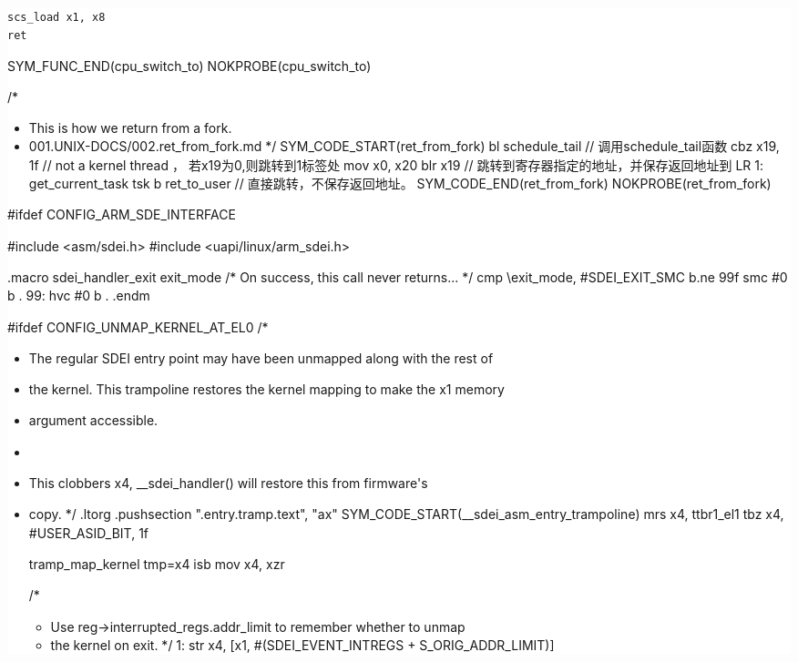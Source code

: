 	scs_load x1, x8
	ret
SYM_FUNC_END(cpu_switch_to)
NOKPROBE(cpu_switch_to)

/*
 * This is how we return from a fork.
  * 001.UNIX-DOCS/002.ret_from_fork.md
 */
SYM_CODE_START(ret_from_fork)
	bl	schedule_tail        // 调用schedule_tail函数
	cbz	x19, 1f				// not a kernel thread ， 若x19为0,则跳转到1标签处
	mov	x0, x20
	blr	x19                 // 跳转到寄存器指定的地址，并保存返回地址到 LR
1:	get_current_task tsk
	b	ret_to_user         // 直接跳转，不保存返回地址。
SYM_CODE_END(ret_from_fork)
NOKPROBE(ret_from_fork)

#ifdef CONFIG_ARM_SDE_INTERFACE

#include <asm/sdei.h>
#include <uapi/linux/arm_sdei.h>

.macro sdei_handler_exit exit_mode
	/* On success, this call never returns... */
	cmp	\exit_mode, #SDEI_EXIT_SMC
	b.ne	99f
	smc	#0
	b	.
99:	hvc	#0
	b	.
.endm

#ifdef CONFIG_UNMAP_KERNEL_AT_EL0
/*
 * The regular SDEI entry point may have been unmapped along with the rest of
 * the kernel. This trampoline restores the kernel mapping to make the x1 memory
 * argument accessible.
 *
 * This clobbers x4, __sdei_handler() will restore this from firmware's
 * copy.
 */
.ltorg
.pushsection ".entry.tramp.text", "ax"
SYM_CODE_START(__sdei_asm_entry_trampoline)
	mrs	x4, ttbr1_el1
	tbz	x4, #USER_ASID_BIT, 1f

	tramp_map_kernel tmp=x4
	isb
	mov	x4, xzr

	/*
	 * Use reg->interrupted_regs.addr_limit to remember whether to unmap
	 * the kernel on exit.
	 */
1:	str	x4, [x1, #(SDEI_EVENT_INTREGS + S_ORIG_ADDR_LIMIT)]
